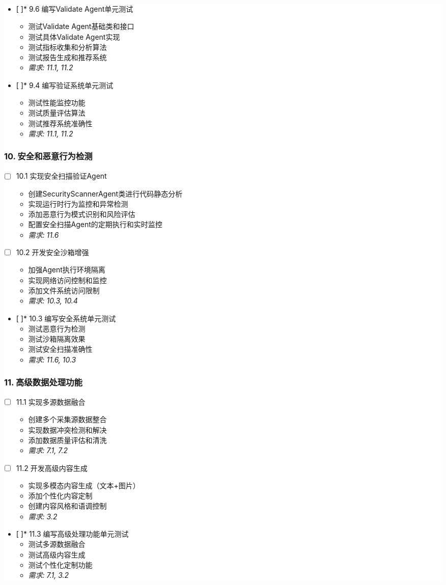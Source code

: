 - [ ]* 9.6 编写Validate Agent单元测试
  - 测试Validate Agent基础类和接口
  - 测试具体Validate Agent实现
  - 测试指标收集和分析算法
  - 测试报告生成和推荐系统
  - _需求: 11.1, 11.2_

- [ ]* 9.4 编写验证系统单元测试
  - 测试性能监控功能
  - 测试质量评估算法
  - 测试推荐系统准确性
  - _需求: 11.1, 11.2_

### 10. 安全和恶意行为检测

- [ ] 10.1 实现安全扫描验证Agent
  - 创建SecurityScannerAgent类进行代码静态分析
  - 实现运行时行为监控和异常检测
  - 添加恶意行为模式识别和风险评估
  - 配置安全扫描Agent的定期执行和实时监控
  - _需求: 11.6_

- [ ] 10.2 开发安全沙箱增强
  - 加强Agent执行环境隔离
  - 实现网络访问控制和监控
  - 添加文件系统访问限制
  - _需求: 10.3, 10.4_

- [ ]* 10.3 编写安全系统单元测试
  - 测试恶意行为检测
  - 测试沙箱隔离效果
  - 测试安全扫描准确性
  - _需求: 11.6, 10.3_

### 11. 高级数据处理功能

- [ ] 11.1 实现多源数据融合
  - 创建多个采集源数据整合
  - 实现数据冲突检测和解决
  - 添加数据质量评估和清洗
  - _需求: 7.1, 7.2_

- [ ] 11.2 开发高级内容生成
  - 实现多模态内容生成（文本+图片）
  - 添加个性化内容定制
  - 创建内容风格和语调控制
  - _需求: 3.2_

- [ ]* 11.3 编写高级处理功能单元测试
  - 测试多源数据融合
  - 测试高级内容生成
  - 测试个性化定制功能
  - _需求: 7.1, 3.2_
